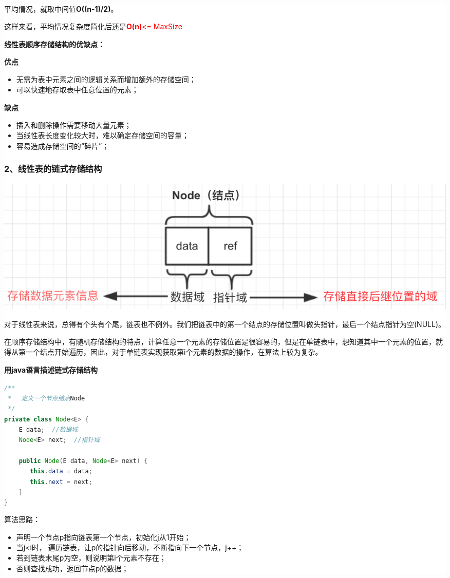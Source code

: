平均情况，就取中间值**O((n-1)/2)**。

这样来看，平均情况复杂度简化后还是<font color= red >**O(n)**<= MaxSize</font>


**线性表顺序存储结构的优缺点：**

**优点**

* 无需为表中元素之间的逻辑关系而增加额外的存储空间；
* 可以快速地存取表中任意位置的元素；

**缺点**

* 插入和删除操作需要移动大量元素；
* 当线性表长度变化较大时，难以确定存储空间的容量；
* 容易造成存储空间的“碎片”；

### 2、线性表的链式存储结构
![17](page-9/17.png)

对于线性表来说，总得有个头有个尾，链表也不例外。我们把链表中的第一个结点的存储位置叫做头指针，最后一个结点指针为空(NULL)。

在顺序存储结构中，有随机存储结构的特点，计算任意一个元素的存储位置是很容易的，但是在单链表中，想知道其中一个元素的位置，就得从第一个结点开始遍历，因此，对于单链表实现获取第i个元素的数据的操作，在算法上较为复杂。

**用java语言描述链式存储结构**

```java                      
/**
 * 　定义一个节点结点Node
 */
private class Node<E> {
	E data;  //数据域
	Node<E> next;  //指针域
	
	public Node(E data, Node<E> next) {
	   this.data = data;
	   this.next = next;
    }
}
```

算法思路：
* 声明一个节点p指向链表第一个节点，初始化j从1开始；
* 当j<i时， 遍历链表，让p的指针向后移动，不断指向下一个节点，j++；
* 若到链表末尾p为空，则说明第i个元素不存在；
* 否则查找成功，返回节点p的数据；
